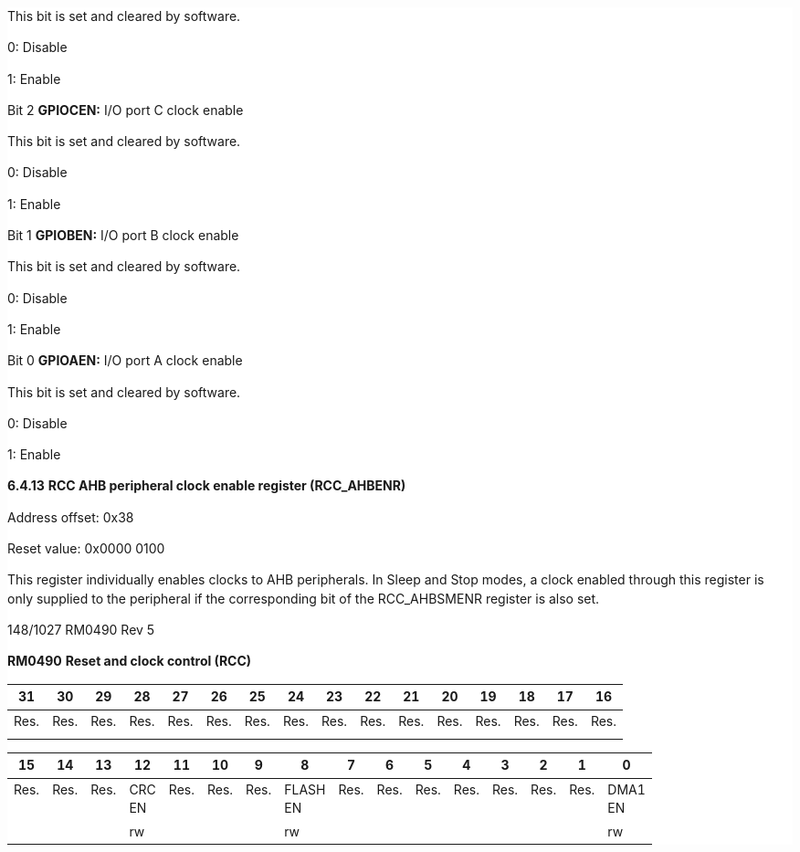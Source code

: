 This bit is set and cleared by software.

0: Disable

1: Enable


Bit 2 **GPIOCEN:** I/O port C clock enable

This bit is set and cleared by software.

0: Disable

1: Enable


Bit 1 **GPIOBEN:** I/O port B clock enable

This bit is set and cleared by software.

0: Disable

1: Enable


Bit 0 **GPIOAEN:** I/O port A clock enable

This bit is set and cleared by software.

0: Disable

1: Enable


**6.4.13** **RCC AHB peripheral clock enable register (RCC_AHBENR)**


Address offset: 0x38


Reset value: 0x0000 0100


This register individually enables clocks to AHB peripherals. In Sleep and Stop modes, a
clock enabled through this register is only supplied to the peripheral if the corresponding bit
of the RCC_AHBSMENR register is also set.


148/1027 RM0490 Rev 5


**RM0490** **Reset and clock control (RCC)**

|31|30|29|28|27|26|25|24|23|22|21|20|19|18|17|16|
|---|---|---|---|---|---|---|---|---|---|---|---|---|---|---|---|
|Res.|Res.|Res.|Res.|Res.|Res.|Res.|Res.|Res.|Res.|Res.|Res.|Res.|Res.|Res.|Res.|
|||||||||||||||||


|15|14|13|12|11|10|9|8|7|6|5|4|3|2|1|0|
|---|---|---|---|---|---|---|---|---|---|---|---|---|---|---|---|
|Res.|Res.|Res.|CRC<br>EN|Res.|Res.|Res.|FLASH<br>EN|Res.|Res.|Res.|Res.|Res.|Res.|Res.|DMA1<br>EN|
||||rw||||rw||||||||rw|
